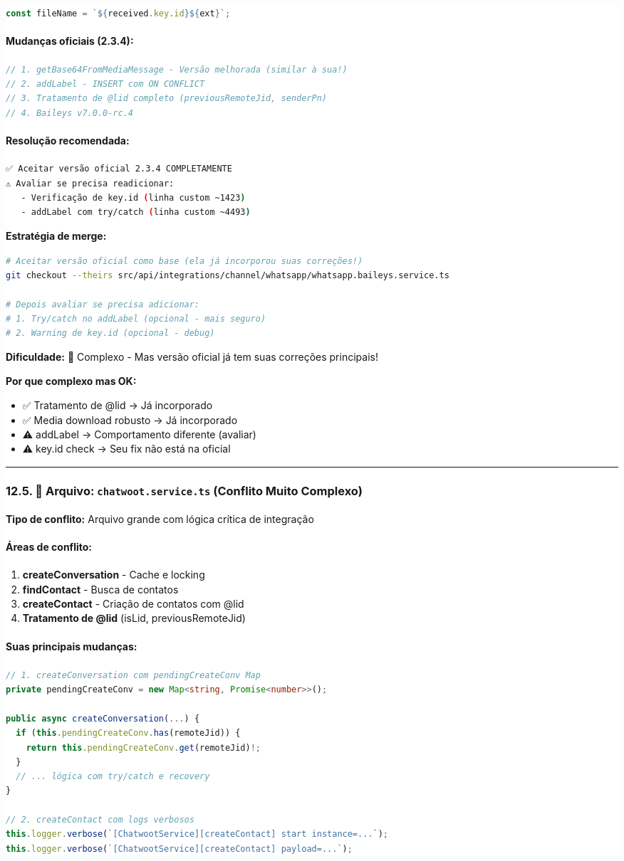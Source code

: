 ```typescript
const fileName = `${received.key.id}${ext}`;
```

#### Mudanças oficiais (2.3.4):
```typescript
// 1. getBase64FromMediaMessage - Versão melhorada (similar à sua!)
// 2. addLabel - INSERT com ON CONFLICT
// 3. Tratamento de @lid completo (previousRemoteJid, senderPn)
// 4. Baileys v7.0.0-rc.4
```

#### Resolução recomendada:
```bash
✅ Aceitar versão oficial 2.3.4 COMPLETAMENTE
⚠️ Avaliar se precisa readicionar:
   - Verificação de key.id (linha custom ~1423)
   - addLabel com try/catch (linha custom ~4493)
```

**Estratégia de merge:**
```bash
# Aceitar versão oficial como base (ela já incorporou suas correções!)
git checkout --theirs src/api/integrations/channel/whatsapp/whatsapp.baileys.service.ts

# Depois avaliar se precisa adicionar:
# 1. Try/catch no addLabel (opcional - mais seguro)
# 2. Warning de key.id (opcional - debug)
```

**Dificuldade:** 🔴 Complexo - Mas versão oficial já tem suas correções principais!

**Por que complexo mas OK:**
- ✅ Tratamento de @lid → Já incorporado
- ✅ Media download robusto → Já incorporado
- ⚠️ addLabel → Comportamento diferente (avaliar)
- ⚠️ key.id check → Seu fix não está na oficial

---

### 12.5. 🔴 Arquivo: `chatwoot.service.ts` (Conflito Muito Complexo)

**Tipo de conflito:** Arquivo grande com lógica crítica de integração

#### Áreas de conflito:
1. **createConversation** - Cache e locking
2. **findContact** - Busca de contatos
3. **createContact** - Criação de contatos com @lid
4. **Tratamento de @lid** (isLid, previousRemoteJid)

#### Suas principais mudanças:
```typescript
// 1. createConversation com pendingCreateConv Map
private pendingCreateConv = new Map<string, Promise<number>>();

public async createConversation(...) {
  if (this.pendingCreateConv.has(remoteJid)) {
    return this.pendingCreateConv.get(remoteJid)!;
  }
  // ... lógica com try/catch e recovery
}

// 2. createContact com logs verbosos
this.logger.verbose(`[ChatwootService][createContact] start instance=...`);
this.logger.verbose(`[ChatwootService][createContact] payload=...`);

```